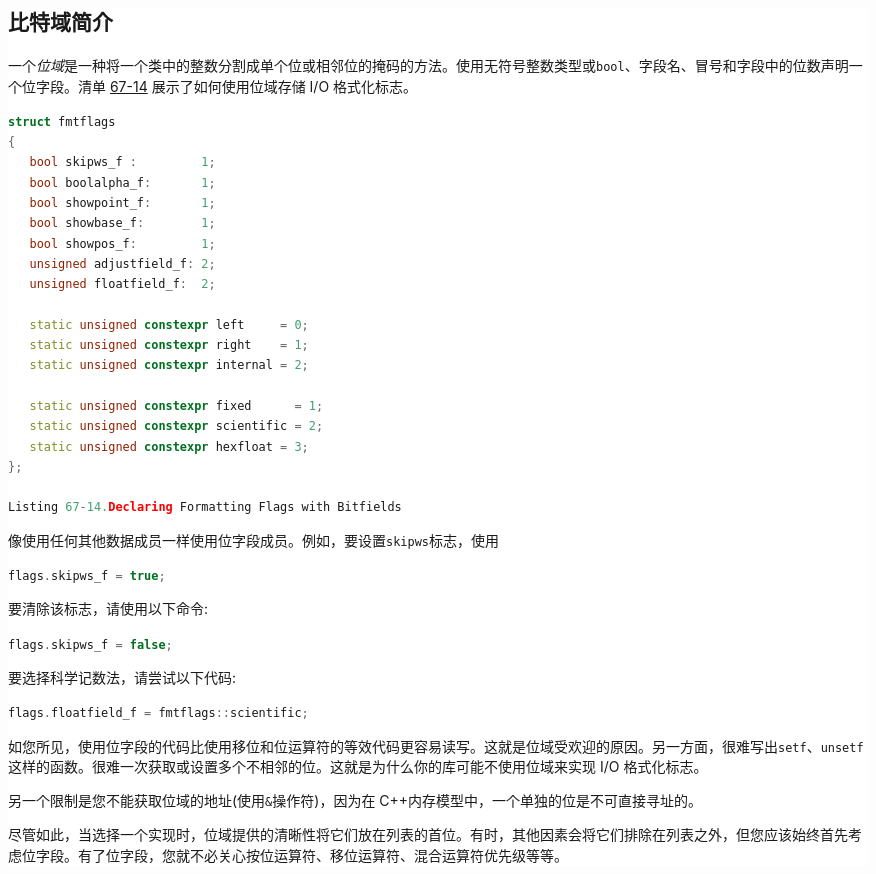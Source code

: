 ## 比特域简介

一个*位域*是一种将一个类中的整数分割成单个位或相邻位的掩码的方法。使用无符号整数类型或`bool`、字段名、冒号和字段中的位数声明一个位字段。清单 [67-14](#PC22) 展示了如何使用位域存储 I/O 格式化标志。

```cpp
struct fmtflags
{
   bool skipws_f :         1;
   bool boolalpha_f:       1;
   bool showpoint_f:       1;
   bool showbase_f:        1;
   bool showpos_f:         1;
   unsigned adjustfield_f: 2;
   unsigned floatfield_f:  2;

   static unsigned constexpr left     = 0;
   static unsigned constexpr right    = 1;
   static unsigned constexpr internal = 2;

   static unsigned constexpr fixed      = 1;
   static unsigned constexpr scientific = 2;
   static unsigned constexpr hexfloat = 3;
};

Listing 67-14.Declaring Formatting Flags with Bitfields

```

像使用任何其他数据成员一样使用位字段成员。例如，要设置`skipws`标志，使用

```cpp
flags.skipws_f = true;

```

要清除该标志，请使用以下命令:

```cpp
flags.skipws_f = false;

```

要选择科学记数法，请尝试以下代码:

```cpp
flags.floatfield_f = fmtflags::scientific;

```

如您所见，使用位字段的代码比使用移位和位运算符的等效代码更容易读写。这就是位域受欢迎的原因。另一方面，很难写出`setf`、`unsetf`这样的函数。很难一次获取或设置多个不相邻的位。这就是为什么你的库可能不使用位域来实现 I/O 格式化标志。

另一个限制是您不能获取位域的地址(使用`&`操作符)，因为在 C++内存模型中，一个单独的位是不可直接寻址的。

尽管如此，当选择一个实现时，位域提供的清晰性将它们放在列表的首位。有时，其他因素会将它们排除在列表之外，但您应该始终首先考虑位字段。有了位字段，您就不必关心按位运算符、移位运算符、混合运算符优先级等等。
